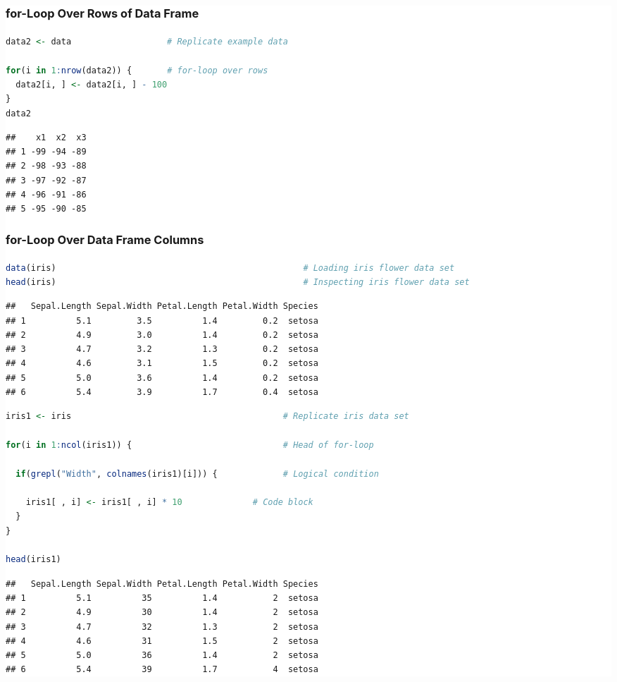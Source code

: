 ### for-Loop Over Rows of Data Frame


```r
data2 <- data                   # Replicate example data

for(i in 1:nrow(data2)) {       # for-loop over rows
  data2[i, ] <- data2[i, ] - 100
}
data2
```

```
##    x1  x2  x3
## 1 -99 -94 -89
## 2 -98 -93 -88
## 3 -97 -92 -87
## 4 -96 -91 -86
## 5 -95 -90 -85
```

### for-Loop Over Data Frame Columns


```r
data(iris)                                                 # Loading iris flower data set
head(iris)                                                 # Inspecting iris flower data set
```

```
##   Sepal.Length Sepal.Width Petal.Length Petal.Width Species
## 1          5.1         3.5          1.4         0.2  setosa
## 2          4.9         3.0          1.4         0.2  setosa
## 3          4.7         3.2          1.3         0.2  setosa
## 4          4.6         3.1          1.5         0.2  setosa
## 5          5.0         3.6          1.4         0.2  setosa
## 6          5.4         3.9          1.7         0.4  setosa
```


```r
iris1 <- iris                                          # Replicate iris data set

for(i in 1:ncol(iris1)) {                              # Head of for-loop
 
  if(grepl("Width", colnames(iris1)[i])) {             # Logical condition
 
    iris1[ , i] <- iris1[ , i] * 10              # Code block
  }
}

head(iris1)
```

```
##   Sepal.Length Sepal.Width Petal.Length Petal.Width Species
## 1          5.1          35          1.4           2  setosa
## 2          4.9          30          1.4           2  setosa
## 3          4.7          32          1.3           2  setosa
## 4          4.6          31          1.5           2  setosa
## 5          5.0          36          1.4           2  setosa
## 6          5.4          39          1.7           4  setosa
```

